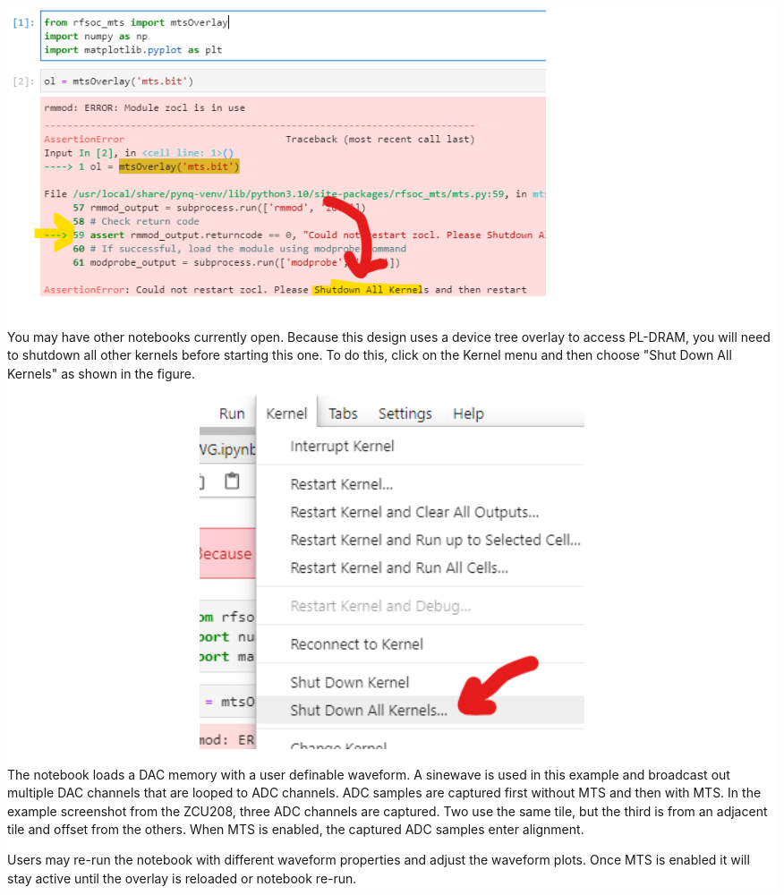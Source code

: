   <img src="./images/assertError_ZOCL.png" width="70%" />
</p>

You may have other notebooks currently open.  Because this design uses a device tree overlay to access PL-DRAM, you will need to shutdown all other kernels before starting this one.  To do this, click on the Kernel menu and then choose "Shut Down All Kernels" as shown in the figure.

<p align="center">
  <img src="./images/assertError_shutdown_all_kernels.png" width="50%" height="50%" />
</p>

The notebook loads a DAC memory with a user definable waveform.  A sinewave is used in this example and broadcast out multiple DAC channels that are looped to ADC channels.  ADC samples are captured first without MTS and then with MTS. In the example screenshot from the ZCU208, three ADC channels are captured. Two use the same tile, but the third is from an adjacent tile and offset from the others.  When MTS is enabled, the captured ADC samples enter alignment. 

Users may re-run the notebook with different waveform properties and adjust the waveform plots. Once MTS is enabled it will stay active until the overlay is reloaded or notebook re-run.
